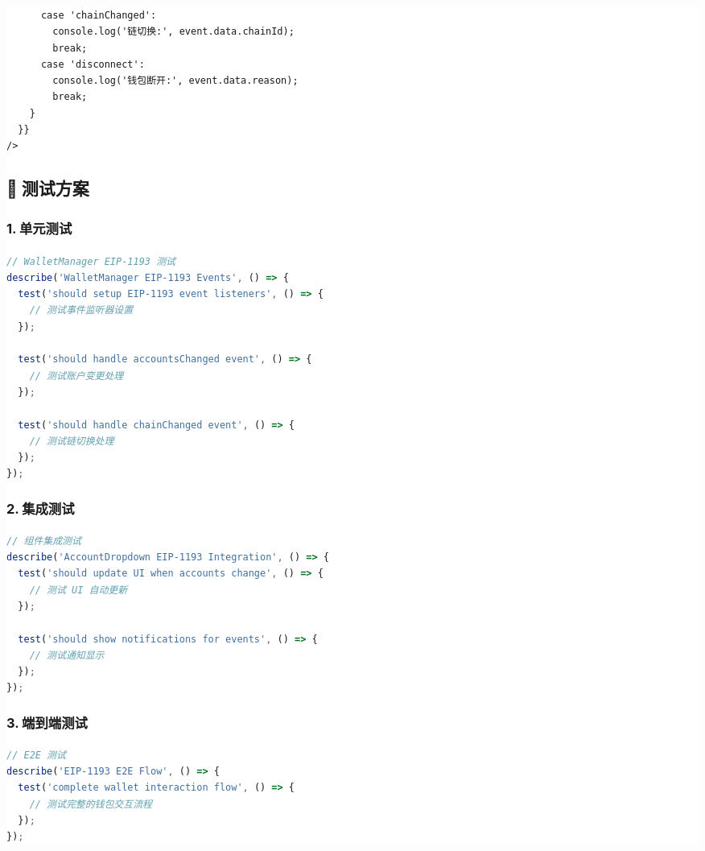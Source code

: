 ```tsx
      case 'chainChanged':
        console.log('链切换:', event.data.chainId);
        break;
      case 'disconnect':
        console.log('钱包断开:', event.data.reason);
        break;
    }
  }}
/>
```

## 🧪 测试方案

### 1. 单元测试
```typescript
// WalletManager EIP-1193 测试
describe('WalletManager EIP-1193 Events', () => {
  test('should setup EIP-1193 event listeners', () => {
    // 测试事件监听器设置
  });

  test('should handle accountsChanged event', () => {
    // 测试账户变更处理
  });

  test('should handle chainChanged event', () => {
    // 测试链切换处理
  });
});
```

### 2. 集成测试
```typescript
// 组件集成测试
describe('AccountDropdown EIP-1193 Integration', () => {
  test('should update UI when accounts change', () => {
    // 测试 UI 自动更新
  });

  test('should show notifications for events', () => {
    // 测试通知显示
  });
});
```

### 3. 端到端测试
```typescript
// E2E 测试
describe('EIP-1193 E2E Flow', () => {
  test('complete wallet interaction flow', () => {
    // 测试完整的钱包交互流程
  });
});
```
